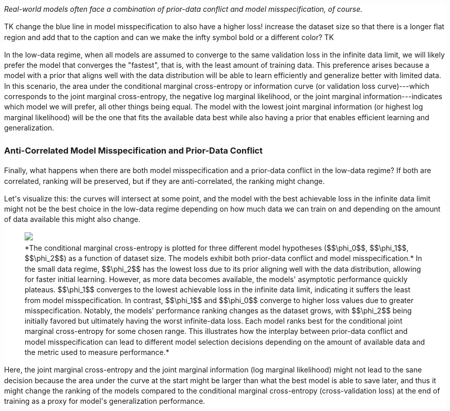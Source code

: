 *Real-world models often face a combination of prior-data conflict and model misspecification, of course.*
</figcaption>
</figure>

TK change the blue line in model misspecification to also have a higher loss! increase the dataset size so that there is a longer flat region and add that to the caption and can we make the infty symbol bold or a different color? TK

In the low-data regime, when all models are assumed to converge to the same validation loss in the infinite data limit, we will likely prefer the model that converges the "fastest", that is, with the least amount of training data. This preference arises because a model with a prior that aligns well with the data distribution will be able to learn efficiently and generalize better with limited data. In this scenario, the area under the conditional marginal cross-entropy or information curve (or validation loss curve)---which corresponds to the joint marginal cross-entropy, the negative log marginal likelihood, or the joint marginal information---indicates which model we will prefer, all other things being equal. The model with the lowest joint marginal information (or highest log marginal likelihood) will be the one that fits the available data best while also having a prior that enables efficient learning and generalization.

### Anti-Correlated Model Misspecification and Prior-Data Conflict

Finally, what happens when there are both model misspecification and a prior-data conflict in the low-data regime? If both are correlated, ranking will be preserved, but if they are anti-correlated, the ranking might change.

Let's visualize this: the curves will intersect at some point, and the model with the best achievable loss in the infinite data limit might not be the best choice in the low-data regime depending on how much data we can train on and depending on the amount of data available this might also change.

<figure markdown="1" class="l-body rounded z-depth-1"> <picture> <source class="responsive-img-srcset" media="(max-width: 480px)" srcset="/2024/assets/img/2024-05-07-clml/anticorrelated_prior_conflict_and_model_misspecification_1.30-480.webp"> <source class="responsive-img-srcset" media="(max-width: 800px)" srcset="/2024/assets/img/2024-05-07-clml/anticorrelated_prior_conflict_and_model_misspecification_1.30-800.webp"> <source class="responsive-img-srcset" media="(max-width: 1400px)" srcset="/2024/assets/img/2024-05-07-clml/anticorrelated_prior_conflict_and_model_misspecification_1.30-1400.webp"> <img class="img-fluid" src="/2024/assets/img/2024-05-07-clml/anticorrelated_prior_conflict_and_model_misspecification_1.30.svg" width="auto" height="auto" onerror="this.onerror=null; $('.responsive-img-srcset').remove();"> </picture> 
<figcaption class="caption" markdown="1">
*The conditional marginal cross-entropy is plotted for three different model hypotheses ($$\phi_0$$, $$\phi_1$$, $$\phi_2$$) as a function of dataset size. The models exhibit both prior-data conflict and model misspecification.* 
In the small data regime, $$\phi_2$$ has the lowest loss due to its prior aligning well with the data distribution, allowing for faster initial learning. However, as more data becomes available, the models' asymptotic performance quickly plateaus.
$$\phi_1$$ converges to the lowest achievable loss in the infinite data limit, indicating it suffers the least from model misspecification. In contrast, $$\phi_1$$ and $$\phi_0$$ converge to higher loss values due to greater misspecification.
Notably, the models' performance ranking changes as the dataset grows, with $$\phi_2$$ being initially favored but ultimately having the worst infinite-data loss. Each model ranks best for the conditional joint marginal cross-entropy for some chosen range.
This illustrates how the interplay between prior-data conflict and model misspecification can lead to different model selection decisions depending on the amount of available data and the metric used to measure performance.*
</figcaption>
</figure>

Here, the joint marginal cross-entropy and the joint marginal information (log marginal likelihood) might not lead to the sane decision because the area under the curve at the start might be larger than what the best model is able to save later, and thus it might change the ranking of the models compared to the conditional marginal cross-entropy (cross-validation loss) at the end of training as a proxy for model's generalization performance.
